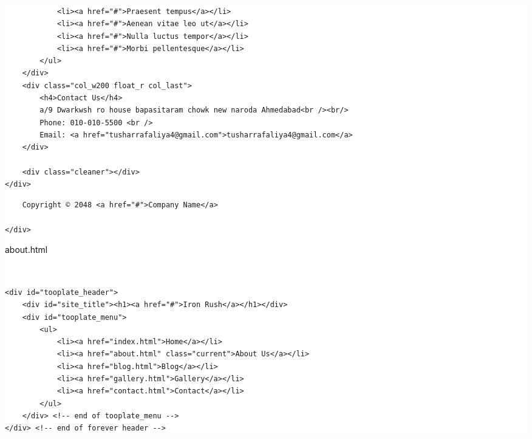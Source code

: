                 <li><a href="#">Praesent tempus</a></li>
                <li><a href="#">Aenean vitae leo ut</a></li>
                <li><a href="#">Nulla luctus tempor</a></li>                
                <li><a href="#">Morbi pellentesque</a></li>
            </ul>
        </div>
        <div class="col_w200 float_r col_last">
        	<h4>Contact Us</h4>
            a/9 Dwarkwsh ro house bapasitaram chowk new naroda Ahmedabad<br /><br/>
            Phone: 010-010-5500 <br />
            Email: <a href="tusharrafaliya4@gmail.com">tusharrafaliya4@gmail.com</a>
        </div>
        
        <div class="cleaner"></div>
    </div>
</div>

<div id="tooplate_copyright_wrapper">
	<div id="tooplate_copyright">
    	
		Copyright © 2048 <a href="#">Company Name</a>
		
    </div>
</div>
</body>
</html>




about.html




<html>
<head>
<meta http-equiv="Content-Type" content="text/html; charset=utf-8" />
<title>Iron Rush - About Company</title>

<link href="css/tooplate_style.css" rel="stylesheet" type="text/css" />

</head>
<body>
<div id="tooplate_body_wrapper">
<div id="tooplate_wrapper">
	<div id="tooplate_top_bar">
    	<a class="social_btn twitter">&nbsp;</a>
        <a class="social_btn facebook">&nbsp;</a>
    </div>	
    
    <div id="tooplate_header">
        <div id="site_title"><h1><a href="#">Iron Rush</a></h1></div>
        <div id="tooplate_menu">
            <ul>
                <li><a href="index.html">Home</a></li>
                <li><a href="about.html" class="current">About Us</a></li>
                <li><a href="blog.html">Blog</a></li>
                <li><a href="gallery.html">Gallery</a></li>
                <li><a href="contact.html">Contact</a></li>
            </ul>    	
        </div> <!-- end of tooplate_menu -->
    </div> <!-- end of forever header -->
    